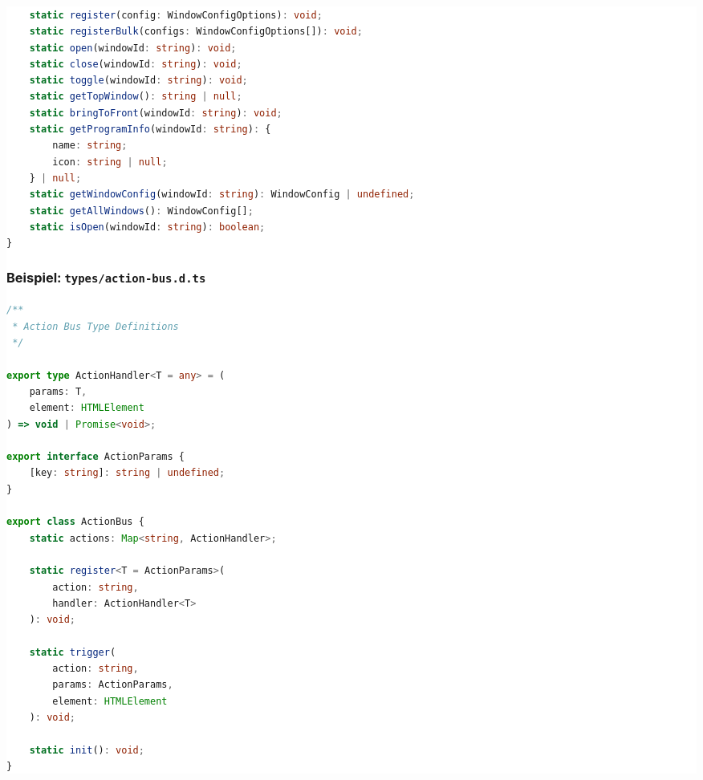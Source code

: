 ```typescript
    static register(config: WindowConfigOptions): void;
    static registerBulk(configs: WindowConfigOptions[]): void;
    static open(windowId: string): void;
    static close(windowId: string): void;
    static toggle(windowId: string): void;
    static getTopWindow(): string | null;
    static bringToFront(windowId: string): void;
    static getProgramInfo(windowId: string): {
        name: string;
        icon: string | null;
    } | null;
    static getWindowConfig(windowId: string): WindowConfig | undefined;
    static getAllWindows(): WindowConfig[];
    static isOpen(windowId: string): boolean;
}
```

### Beispiel: `types/action-bus.d.ts`

```typescript
/**
 * Action Bus Type Definitions
 */

export type ActionHandler<T = any> = (
    params: T,
    element: HTMLElement
) => void | Promise<void>;

export interface ActionParams {
    [key: string]: string | undefined;
}

export class ActionBus {
    static actions: Map<string, ActionHandler>;

    static register<T = ActionParams>(
        action: string,
        handler: ActionHandler<T>
    ): void;

    static trigger(
        action: string,
        params: ActionParams,
        element: HTMLElement
    ): void;

    static init(): void;
}
```
